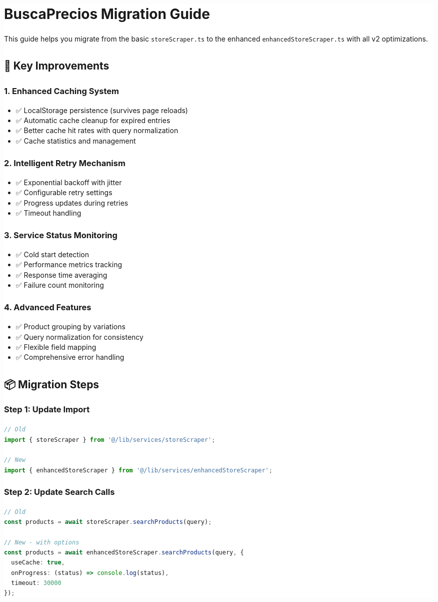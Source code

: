 # BuscaPrecios Migration Guide

This guide helps you migrate from the basic `storeScraper.ts` to the enhanced `enhancedStoreScraper.ts` with all v2 optimizations.

## 🚀 Key Improvements

### 1. **Enhanced Caching System**
- ✅ LocalStorage persistence (survives page reloads)
- ✅ Automatic cache cleanup for expired entries
- ✅ Better cache hit rates with query normalization
- ✅ Cache statistics and management

### 2. **Intelligent Retry Mechanism**
- ✅ Exponential backoff with jitter
- ✅ Configurable retry settings
- ✅ Progress updates during retries
- ✅ Timeout handling

### 3. **Service Status Monitoring**
- ✅ Cold start detection
- ✅ Performance metrics tracking
- ✅ Response time averaging
- ✅ Failure count monitoring

### 4. **Advanced Features**
- ✅ Product grouping by variations
- ✅ Query normalization for consistency
- ✅ Flexible field mapping
- ✅ Comprehensive error handling

## 📦 Migration Steps

### Step 1: Update Import

```typescript
// Old
import { storeScraper } from '@/lib/services/storeScraper';

// New
import { enhancedStoreScraper } from '@/lib/services/enhancedStoreScraper';
```

### Step 2: Update Search Calls

```typescript
// Old
const products = await storeScraper.searchProducts(query);

// New - with options
const products = await enhancedStoreScraper.searchProducts(query, {
  useCache: true,
  onProgress: (status) => console.log(status),
  timeout: 30000
});
```
